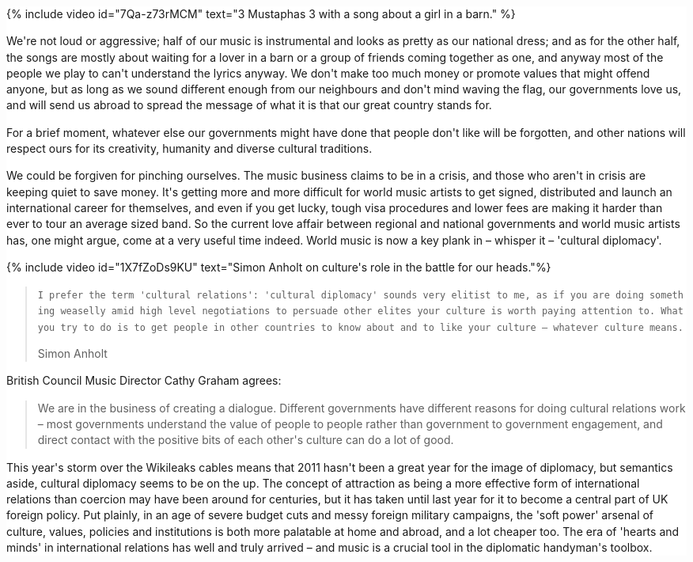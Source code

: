 {% include video id="7Qa-z73rMCM" text="3 Mustaphas 3 with a song about a girl in a barn." %}

<p>We're not loud or aggressive; half of our music is instrumental and looks as pretty as our national dress; and as for the other half, the songs are mostly about waiting for a lover in a barn or a group of friends coming together as one, and anyway most of the people we play to can't understand the lyrics anyway. We don't make too much money or promote values that might offend anyone, but as long as we sound different enough from our neighbours and don't mind waving the flag, our governments love us, and will send us abroad to spread the message of what it is that our great country stands for. </p>

<p>For a brief moment, whatever else our governments might have done that people don't like will be forgotten, and other nations will respect ours for its creativity, humanity and diverse cultural traditions. </p>

<p>We could be forgiven for pinching ourselves. The music business claims to be in a crisis, and those who aren't in crisis are keeping quiet to save money. It's getting more and more difficult for world music artists to get signed, distributed and launch an international career for themselves, and even if you get lucky, tough visa procedures and lower fees are making it harder than ever to tour an average sized band. So the current love affair between regional and national governments and world music artists has, one might argue, come at a very useful time indeed. World music is now a key plank in – whisper it – 'cultural diplomacy'.

{% include video id="1X7fZoDs9KU" text="Simon Anholt on culture's role in the battle for our heads."%}

</p>  

<blockquote>
<p>

	I prefer the term 'cultural relations': 'cultural diplomacy' sounds very elitist to me, as if you are doing something weaselly amid high level negotiations to persuade other elites your culture is worth paying attention to. What you try to do is to get people in other countries to know about and to like your culture – whatever culture means.
</p>
<footer>Simon Anholt</footer>
</blockquote>

<p>British Council Music Director Cathy Graham agrees:</p>

<blockquote >
<p>We are in the business of creating a dialogue. Different governments have different reasons for doing cultural relations work – most governments understand the value of people to people rather than government to government engagement, and direct contact with the positive bits of each other's culture can do a lot of good.
</p>

</blockquote>

<p>This year's storm over the Wikileaks cables means that 2011 hasn't been a great year for the image of diplomacy, but semantics aside, cultural diplomacy seems to be on the up. The concept of attraction as being a more effective form of international relations than coercion may have been around for centuries, but it has taken until last year for it to become a central part of UK foreign policy. Put plainly, in an age of severe budget cuts and messy foreign military campaigns, the 'soft power' arsenal of culture, values, policies and institutions is both more palatable at home and abroad, and a lot cheaper too. The era of 'hearts and minds' in international relations has well and truly arrived – and music is a crucial tool in the diplomatic handyman's toolbox.</p>
